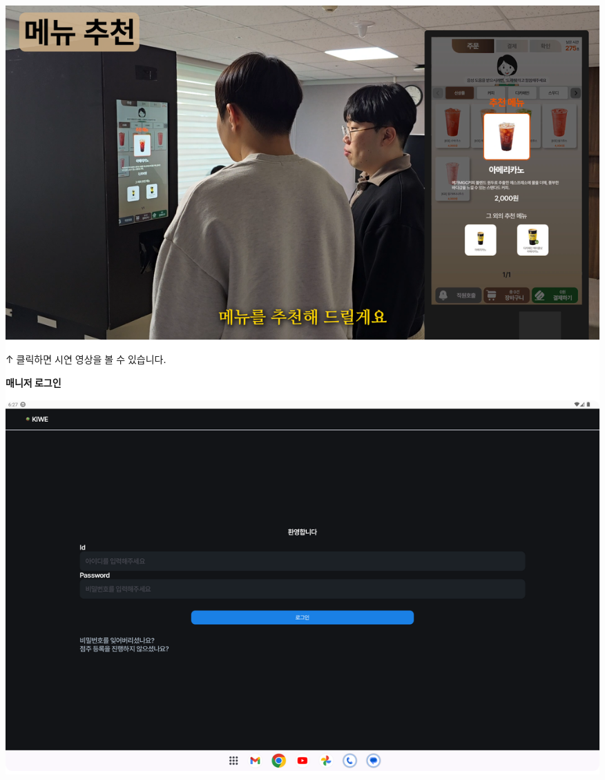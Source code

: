[![UCC 썸네일.png](docs/readme_source/UCC_%25E1%2584%258A%25E1%2585%25A5%25E1%2586%25B7%25E1%2584%2582%25E1%2585%25A6%25E1%2584%258B%25E1%2585%25B5%25E1%2586%25AF.png)](https://youtube.com/shorts/JzTEiNclBhE)

↑ 클릭하면 시연 영상을 볼 수 있습니다.


**매니저 로그인**

![image.png](docs/readme_source/image%202.png)
